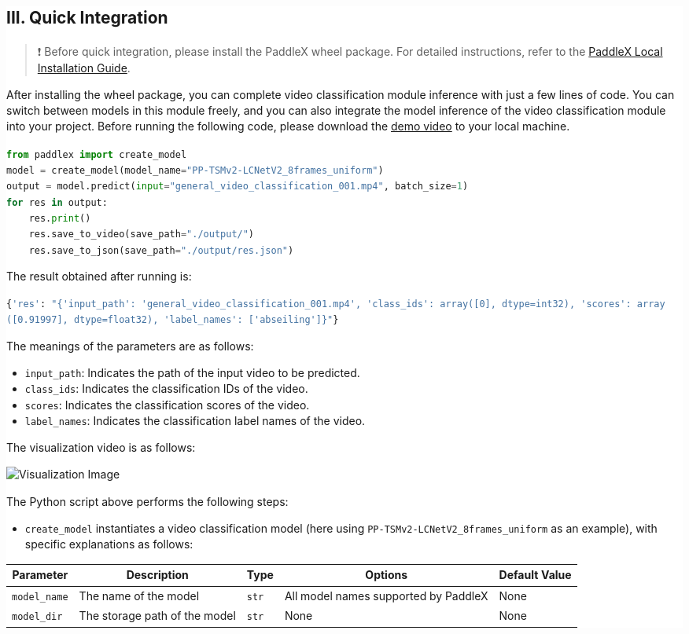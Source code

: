 ## III. Quick Integration

> ❗ Before quick integration, please install the PaddleX wheel package. For detailed instructions, refer to the [PaddleX Local Installation Guide](../../../installation/installation.en.md).

After installing the wheel package, you can complete video classification module inference with just a few lines of code. You can switch between models in this module freely, and you can also integrate the model inference of the video classification module into your project. Before running the following code, please download the [demo video](https://paddle-model-ecology.bj.bcebos.com/paddlex/videos/demo_video/general_video_classification_001.mp4) to your local machine.

```python
from paddlex import create_model
model = create_model(model_name="PP-TSMv2-LCNetV2_8frames_uniform")
output = model.predict(input="general_video_classification_001.mp4", batch_size=1)
for res in output:
    res.print()
    res.save_to_video(save_path="./output/")
    res.save_to_json(save_path="./output/res.json")
```

The result obtained after running is:

```bash
{'res': "{'input_path': 'general_video_classification_001.mp4', 'class_ids': array([0], dtype=int32), 'scores': array([0.91997], dtype=float32), 'label_names': ['abseiling']}"}
```

The meanings of the parameters are as follows:
- `input_path`: Indicates the path of the input video to be predicted.
- `class_ids`: Indicates the classification IDs of the video.
- `scores`: Indicates the classification scores of the video.
- `label_names`: Indicates the classification label names of the video.

The visualization video is as follows:

<img src="https://raw.githubusercontent.com/cuicheng01/PaddleX_doc_images/refs/heads/main/images/modules/video_classification/general_video_classification_001.jpg" alt="Visualization Image">


The Python script above performs the following steps:
* `create_model` instantiates a video classification model (here using `PP-TSMv2-LCNetV2_8frames_uniform` as an example), with specific explanations as follows:

<table>
<thead>
<tr>
<th>Parameter</th>
<th>Description</th>
<th>Type</th>
<th>Options</th>
<th>Default Value</th>
</tr>
</thead>
<tr>
<td><code>model_name</code></td>
<td>The name of the model</td>
<td><code>str</code></td>
<td>All model names supported by PaddleX</td>
<td>None</td>
</tr>
<tr>
<td><code>model_dir</code></td>
<td>The storage path of the model</td>
<td><code>str</code></td>
<td>None</td>
<td>None</td>
</tr>
<tr>